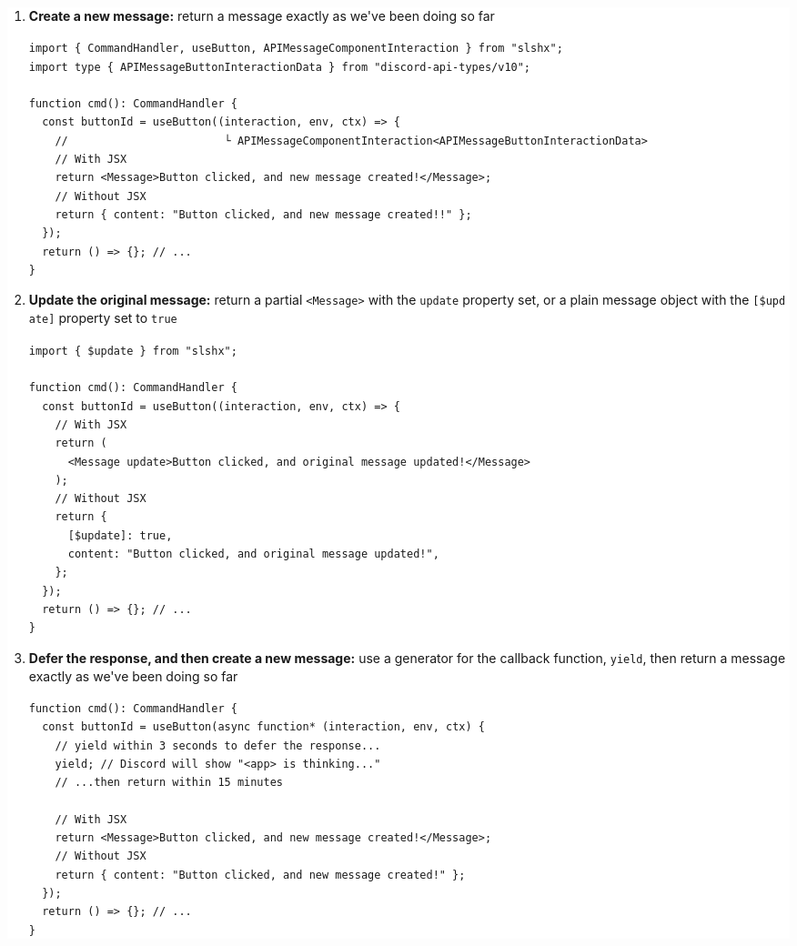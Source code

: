 

1. **Create a new message:** return a message exactly as we've been doing so far

   ```tsx
   import { CommandHandler, useButton, APIMessageComponentInteraction } from "slshx";
   import type { APIMessageButtonInteractionData } from "discord-api-types/v10";

   function cmd(): CommandHandler {
     const buttonId = useButton((interaction, env, ctx) => {
       //                        └ APIMessageComponentInteraction<APIMessageButtonInteractionData>
       // With JSX
       return <Message>Button clicked, and new message created!</Message>;
       // Without JSX
       return { content: "Button clicked, and new message created!!" };
     });
     return () => {}; // ...
   }
   ```

2. **Update the original message:** return a partial `<Message>` with the
   `update` property set, or a plain message object with the `[$update]`
   property set to `true`

   ```tsx
   import { $update } from "slshx";

   function cmd(): CommandHandler {
     const buttonId = useButton((interaction, env, ctx) => {
       // With JSX
       return (
         <Message update>Button clicked, and original message updated!</Message>
       );
       // Without JSX
       return {
         [$update]: true,
         content: "Button clicked, and original message updated!",
       };
     });
     return () => {}; // ...
   }
   ```

3. **Defer the response, and then create a new message:** use a generator for
   the callback function, `yield`, then return a message exactly as we've been
   doing so far

   ```tsx
   function cmd(): CommandHandler {
     const buttonId = useButton(async function* (interaction, env, ctx) {
       // yield within 3 seconds to defer the response...
       yield; // Discord will show "<app> is thinking..."
       // ...then return within 15 minutes

       // With JSX
       return <Message>Button clicked, and new message created!</Message>;
       // Without JSX
       return { content: "Button clicked, and new message created!" };
     });
     return () => {}; // ...
   }
   ```
